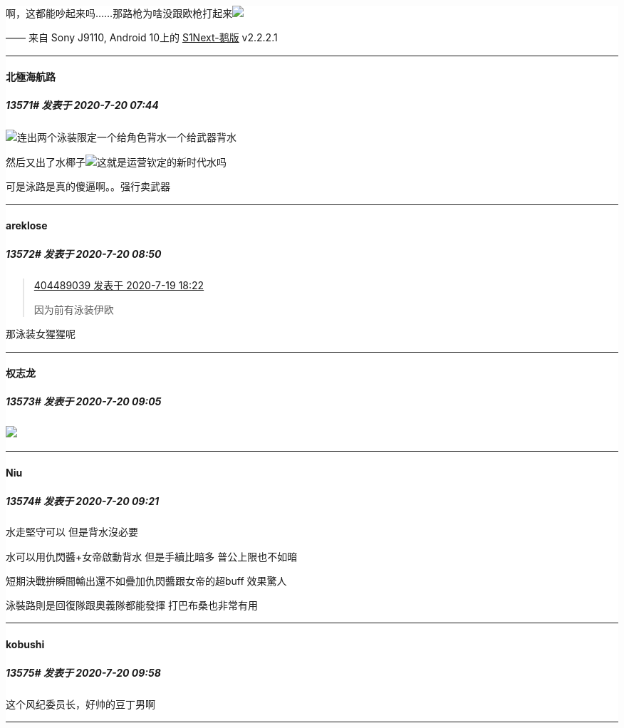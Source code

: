啊，这都能吵起来吗……那路枪为啥没跟欧枪打起来<img src="https://static.saraba1st.com/image/smiley/face2017/001.png" referrerpolicy="no-referrer">

—— 来自 Sony J9110, Android 10上的 [S1Next-鹅版](https://github.com/ykrank/S1-Next/releases) v2.2.2.1

*****

####  北極海航路  
##### 13571#       发表于 2020-7-20 07:44

<img src="https://static.saraba1st.com/image/smiley/face2017/004.gif" referrerpolicy="no-referrer">连出两个泳装限定一个给角色背水一个给武器背水

然后又出了水椰子<img src="https://static.saraba1st.com/image/smiley/face2017/067.png" referrerpolicy="no-referrer">这就是运营钦定的新时代水吗

可是泳路是真的傻逼啊。。强行卖武器

*****

####  areklose  
##### 13572#       发表于 2020-7-20 08:50

<blockquote><a href="httphttps://bbs.saraba1st.com/2b/forum.php?mod=redirect&amp;goto=findpost&amp;pid=48153193&amp;ptid=1158205" target="_blank">404489039 发表于 2020-7-19 18:22</a>

因为前有泳装伊欧</blockquote>
那泳装女猩猩呢

*****

####  权志龙  
##### 13573#       发表于 2020-7-20 09:05

<img src="https://static.saraba1st.com/image/smiley/face2017/001.png" referrerpolicy="no-referrer">

*****

####  Niu  
##### 13574#       发表于 2020-7-20 09:21

水走堅守可以 但是背水沒必要

水可以用仇閃醬+女帝啟動背水 但是手續比暗多 普公上限也不如暗

短期決戰拚瞬間輸出還不如疊加仇閃醬跟女帝的超buff 效果驚人

泳裝路則是回復隊跟奧義隊都能發揮 打巴布桑也非常有用

*****

####  kobushi  
##### 13575#       发表于 2020-7-20 09:58

这个风纪委员长，好帅的豆丁男啊

*****
